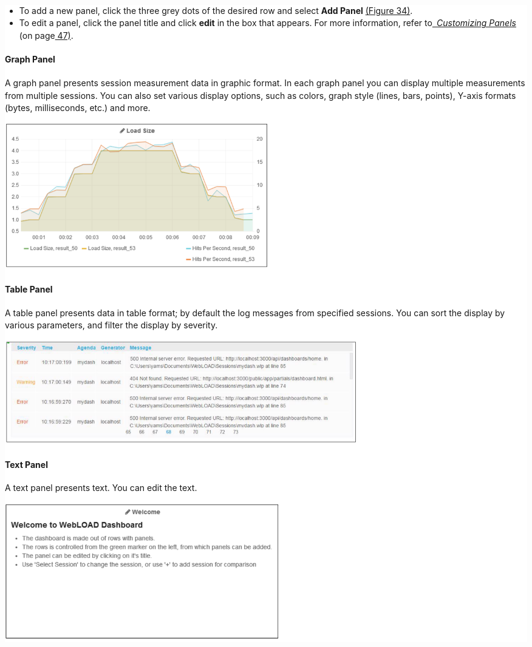 - To add a new panel, click the three grey dots of the desired row and select **Add Panel** [(Figure 34)](#_page43_x54.00_y695.04). 
- To edit a panel, click the panel title and click **edit** in the box that appears. For more information, refer to[` `*Customizing Panels* ](#_page52_x54.00_y463.04)(on page[ 47)](#_page52_x54.00_y463.04). 

#### Graph Panel

A graph panel presents session measurement data in graphic format. In each graph panel you can display multiple measurements from multiple sessions. You can also set various display options, such as colors, graph style (lines, bars, points), Y-axis formats (bytes, milliseconds, etc.) and more. 

![Graph Panel](../images/graph_panel.png)



#### Table Panel

A table panel presents data in table format; by default the log messages from specified sessions. You can sort the display by various parameters, and filter the display by severity. 

![Table Panel](../images/table_panel.png)



#### Text Panel

A text panel presents text. You can edit the text. 

![Text Panel* ](../images/text_panel.png)
